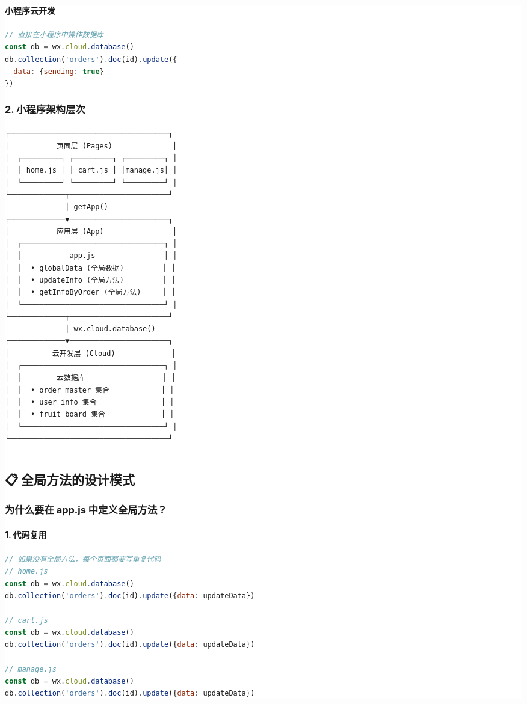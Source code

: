 #### 小程序云开发
```javascript
// 直接在小程序中操作数据库
const db = wx.cloud.database()
db.collection('orders').doc(id).update({
  data: {sending: true}
})
```

### 2. 小程序架构层次

```
┌─────────────────────────────────────┐
│           页面层 (Pages)              │
│  ┌─────────┐ ┌─────────┐ ┌─────────┐ │
│  │ home.js │ │ cart.js │ │manage.js│ │
│  └─────────┘ └─────────┘ └─────────┘ │
└─────────────┬───────────────────────┘
              │ getApp()
┌─────────────▼───────────────────────┐
│           应用层 (App)                │
│  ┌─────────────────────────────────┐ │
│  │           app.js                │ │
│  │  • globalData (全局数据)         │ │
│  │  • updateInfo (全局方法)         │ │
│  │  • getInfoByOrder (全局方法)     │ │
│  └─────────────────────────────────┘ │
└─────────────┬───────────────────────┘
              │ wx.cloud.database()
┌─────────────▼───────────────────────┐
│          云开发层 (Cloud)             │
│  ┌─────────────────────────────────┐ │
│  │        云数据库                  │ │
│  │  • order_master 集合            │ │
│  │  • user_info 集合               │ │
│  │  • fruit_board 集合             │ │
│  └─────────────────────────────────┘ │
└─────────────────────────────────────┘
```

---

## 📋 全局方法的设计模式

### 为什么要在 app.js 中定义全局方法？

#### 1. **代码复用**
```javascript
// 如果没有全局方法，每个页面都要写重复代码
// home.js
const db = wx.cloud.database()
db.collection('orders').doc(id).update({data: updateData})

// cart.js  
const db = wx.cloud.database()
db.collection('orders').doc(id).update({data: updateData})

// manage.js
const db = wx.cloud.database()
db.collection('orders').doc(id).update({data: updateData})
```
